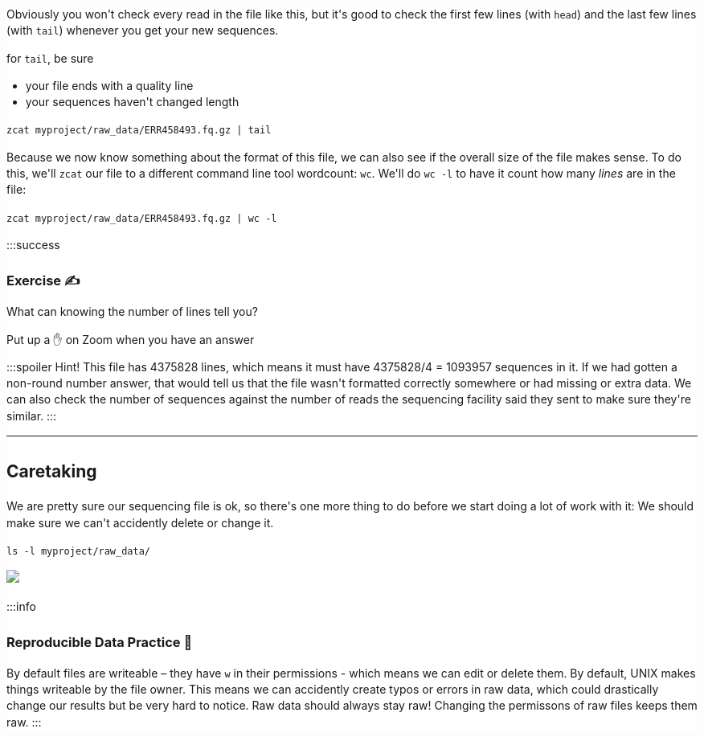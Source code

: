 Obviously you won't check every read in the file like this, but it's good to check the first few lines (with `head`) and the last few lines (with `tail`) whenever you get your new sequences.

for `tail`, be sure 
- your file ends with a quality line
- your sequences haven't changed length
 

```bash=7
zcat myproject/raw_data/ERR458493.fq.gz | tail
```


Because we now know something about the format of this file, we can also see if the overall size of the file makes sense. To do this, we'll `zcat` our file to a different command line tool wordcount: `wc`. We'll do `wc -l` to have it count how many *lines* are in the file:

```bash=8
zcat myproject/raw_data/ERR458493.fq.gz | wc -l
```


:::success
### Exercise :writing_hand:  

What can knowing the number of lines tell you?

Put up a :hand: on Zoom when you have an answer

:::spoiler Hint!
This file has 4375828 lines, which means it must have 4375828/4 = 1093957 sequences in it. If we had gotten a non-round number answer, that would tell us that the file wasn't formatted correctly somewhere or had missing or extra data. We can also check the number of sequences against the number of reads the sequencing facility said they sent to make sure they're similar.
:::

---

## Caretaking

We are pretty sure our sequencing file is ok, so there's one more thing to do before we start doing a lot of work with it: We should make sure we can't accidently delete or change it.

```bash=0
ls -l myproject/raw_data/
```
![](https://i.imgur.com/xcDlHZr.png)


:::info
### Reproducible Data Practice :eyes:  
By default files are writeable – they have `w` in their permissions - which means we can edit or delete them. By default, UNIX makes things writeable by the file owner. This means we can accidently create typos or errors in raw data, which could drastically change our results but be very hard to notice. Raw data should always stay raw! Changing the permissons of raw files keeps them raw.
:::
